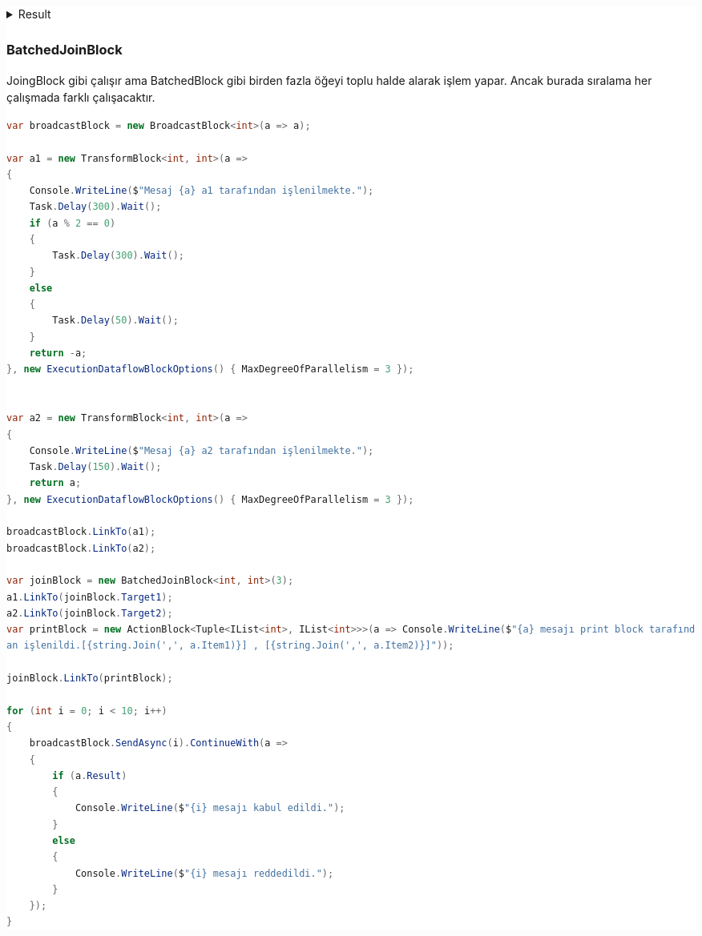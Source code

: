 <details><summary>Result</summary></details>

### BatchedJoinBlock
JoingBlock gibi çalışır ama BatchedBlock gibi birden fazla öğeyi toplu halde alarak işlem yapar. Ancak burada sıralama her çalışmada farklı çalışacaktır.
```csharp
var broadcastBlock = new BroadcastBlock<int>(a => a);

var a1 = new TransformBlock<int, int>(a =>
{
    Console.WriteLine($"Mesaj {a} a1 tarafından işlenilmekte.");
    Task.Delay(300).Wait();
    if (a % 2 == 0)
    {
        Task.Delay(300).Wait();
    }
    else
    {
        Task.Delay(50).Wait();
    }
    return -a;
}, new ExecutionDataflowBlockOptions() { MaxDegreeOfParallelism = 3 });


var a2 = new TransformBlock<int, int>(a =>
{
    Console.WriteLine($"Mesaj {a} a2 tarafından işlenilmekte.");
    Task.Delay(150).Wait();
    return a;
}, new ExecutionDataflowBlockOptions() { MaxDegreeOfParallelism = 3 });

broadcastBlock.LinkTo(a1);
broadcastBlock.LinkTo(a2);

var joinBlock = new BatchedJoinBlock<int, int>(3);
a1.LinkTo(joinBlock.Target1);
a2.LinkTo(joinBlock.Target2);
var printBlock = new ActionBlock<Tuple<IList<int>, IList<int>>>(a => Console.WriteLine($"{a} mesajı print block tarafından işlenildi.[{string.Join(',', a.Item1)}] , [{string.Join(',', a.Item2)}]"));

joinBlock.LinkTo(printBlock);

for (int i = 0; i < 10; i++)
{
    broadcastBlock.SendAsync(i).ContinueWith(a =>
    {
        if (a.Result)
        {
            Console.WriteLine($"{i} mesajı kabul edildi.");
        }
        else
        {
            Console.WriteLine($"{i} mesajı reddedildi.");
        }
    });
}
```
